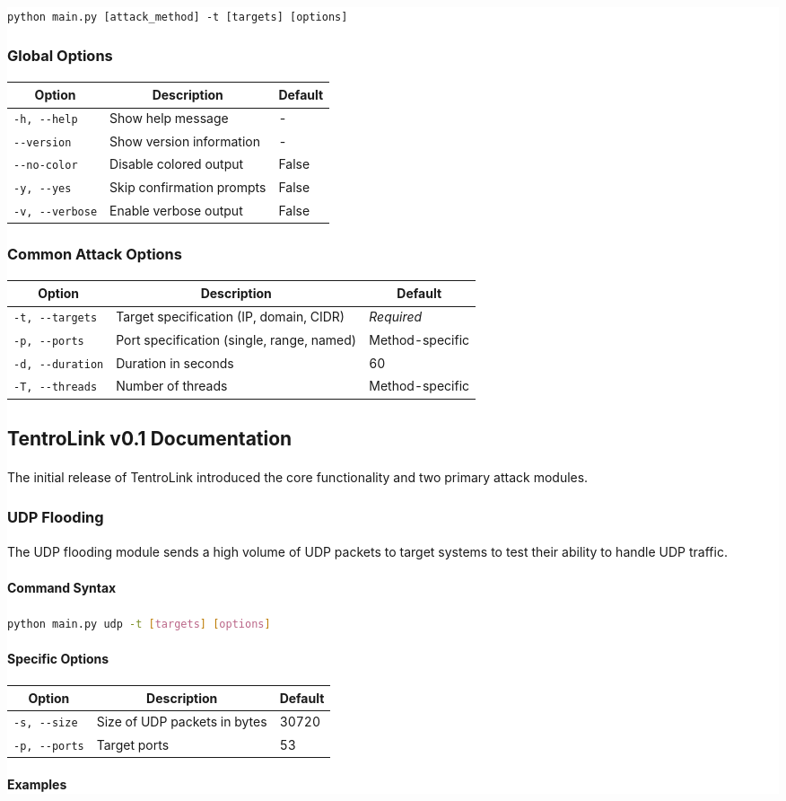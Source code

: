 ```
python main.py [attack_method] -t [targets] [options]
```

### Global Options

| Option          | Description               | Default |
| --------------- | ------------------------- | ------- |
| `-h, --help`    | Show help message         | -       |
| `--version`     | Show version information  | -       |
| `--no-color`    | Disable colored output    | False   |
| `-y, --yes`     | Skip confirmation prompts | False   |
| `-v, --verbose` | Enable verbose output     | False   |

### Common Attack Options

| Option           | Description                               | Default         |
| ---------------- | ----------------------------------------- | --------------- |
| `-t, --targets`  | Target specification (IP, domain, CIDR)   | _Required_      |
| `-p, --ports`    | Port specification (single, range, named) | Method-specific |
| `-d, --duration` | Duration in seconds                       | 60              |
| `-T, --threads`  | Number of threads                         | Method-specific |

## TentroLink v0.1 Documentation

The initial release of TentroLink introduced the core functionality and two primary attack modules.

### UDP Flooding

The UDP flooding module sends a high volume of UDP packets to target systems to test their ability to handle UDP traffic.

#### Command Syntax

```bash
python main.py udp -t [targets] [options]
```

#### Specific Options

| Option        | Description                  | Default |
| ------------- | ---------------------------- | ------- |
| `-s, --size`  | Size of UDP packets in bytes | 30720   |
| `-p, --ports` | Target ports                 | 53      |

#### Examples
